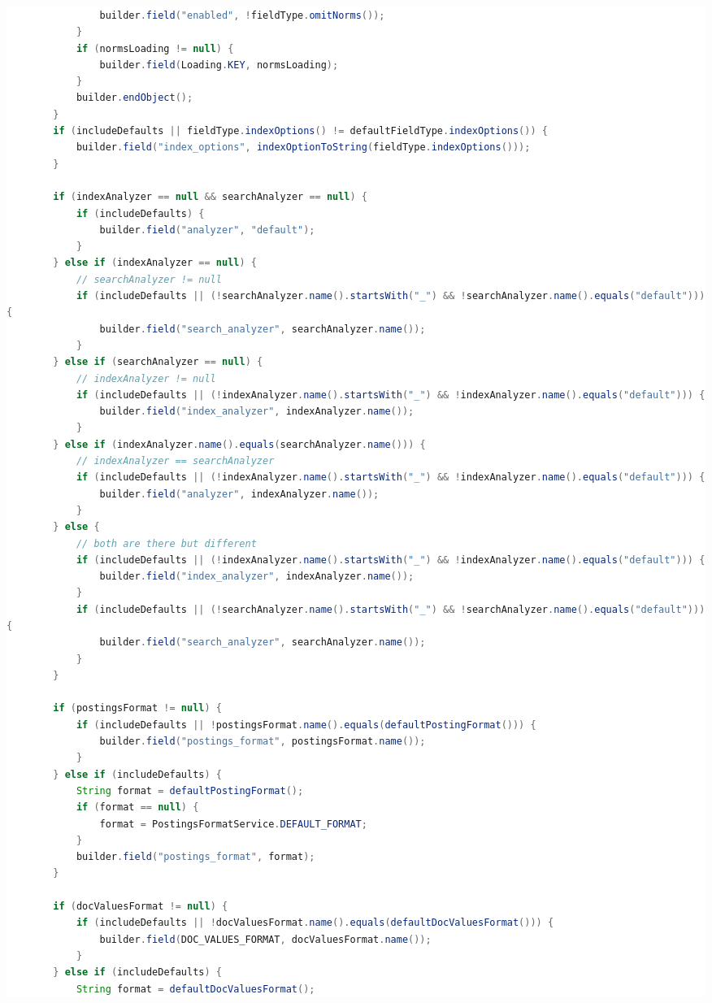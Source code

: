 ```java
                builder.field("enabled", !fieldType.omitNorms());
            }
            if (normsLoading != null) {
                builder.field(Loading.KEY, normsLoading);
            }
            builder.endObject();
        }
        if (includeDefaults || fieldType.indexOptions() != defaultFieldType.indexOptions()) {
            builder.field("index_options", indexOptionToString(fieldType.indexOptions()));
        }

        if (indexAnalyzer == null && searchAnalyzer == null) {
            if (includeDefaults) {
                builder.field("analyzer", "default");
            }
        } else if (indexAnalyzer == null) {
            // searchAnalyzer != null
            if (includeDefaults || (!searchAnalyzer.name().startsWith("_") && !searchAnalyzer.name().equals("default"))) {
                builder.field("search_analyzer", searchAnalyzer.name());
            }
        } else if (searchAnalyzer == null) {
            // indexAnalyzer != null
            if (includeDefaults || (!indexAnalyzer.name().startsWith("_") && !indexAnalyzer.name().equals("default"))) {
                builder.field("index_analyzer", indexAnalyzer.name());
            }
        } else if (indexAnalyzer.name().equals(searchAnalyzer.name())) {
            // indexAnalyzer == searchAnalyzer
            if (includeDefaults || (!indexAnalyzer.name().startsWith("_") && !indexAnalyzer.name().equals("default"))) {
                builder.field("analyzer", indexAnalyzer.name());
            }
        } else {
            // both are there but different
            if (includeDefaults || (!indexAnalyzer.name().startsWith("_") && !indexAnalyzer.name().equals("default"))) {
                builder.field("index_analyzer", indexAnalyzer.name());
            }
            if (includeDefaults || (!searchAnalyzer.name().startsWith("_") && !searchAnalyzer.name().equals("default"))) {
                builder.field("search_analyzer", searchAnalyzer.name());
            }
        }

        if (postingsFormat != null) {
            if (includeDefaults || !postingsFormat.name().equals(defaultPostingFormat())) {
                builder.field("postings_format", postingsFormat.name());
            }
        } else if (includeDefaults) {
            String format = defaultPostingFormat();
            if (format == null) {
                format = PostingsFormatService.DEFAULT_FORMAT;
            }
            builder.field("postings_format", format);
        }

        if (docValuesFormat != null) {
            if (includeDefaults || !docValuesFormat.name().equals(defaultDocValuesFormat())) {
                builder.field(DOC_VALUES_FORMAT, docValuesFormat.name());
            }
        } else if (includeDefaults) {
            String format = defaultDocValuesFormat();
```